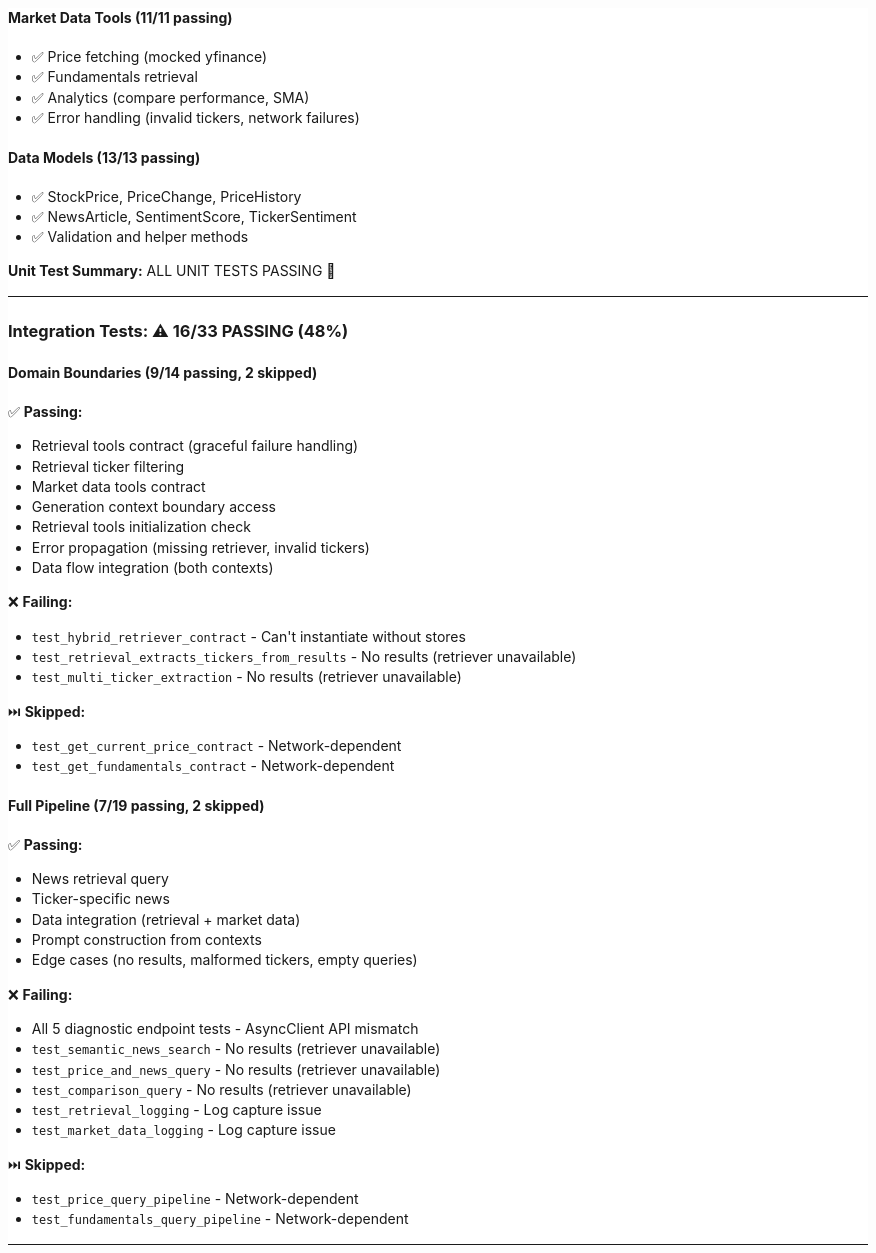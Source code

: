 #### Market Data Tools (11/11 passing)
- ✅ Price fetching (mocked yfinance)
- ✅ Fundamentals retrieval
- ✅ Analytics (compare performance, SMA)
- ✅ Error handling (invalid tickers, network failures)

#### Data Models (13/13 passing)
- ✅ StockPrice, PriceChange, PriceHistory
- ✅ NewsArticle, SentimentScore, TickerSentiment
- ✅ Validation and helper methods

**Unit Test Summary:** ALL UNIT TESTS PASSING 🎉

---

### Integration Tests: ⚠️ 16/33 PASSING (48%)

#### Domain Boundaries (9/14 passing, 2 skipped)
✅ **Passing:**
- Retrieval tools contract (graceful failure handling)
- Retrieval ticker filtering
- Market data tools contract
- Generation context boundary access
- Retrieval tools initialization check
- Error propagation (missing retriever, invalid tickers)
- Data flow integration (both contexts)

❌ **Failing:**
- `test_hybrid_retriever_contract` - Can't instantiate without stores
- `test_retrieval_extracts_tickers_from_results` - No results (retriever unavailable)
- `test_multi_ticker_extraction` - No results (retriever unavailable)

⏭️ **Skipped:**
- `test_get_current_price_contract` - Network-dependent
- `test_get_fundamentals_contract` - Network-dependent

#### Full Pipeline (7/19 passing, 2 skipped)
✅ **Passing:**
- News retrieval query
- Ticker-specific news
- Data integration (retrieval + market data)
- Prompt construction from contexts
- Edge cases (no results, malformed tickers, empty queries)

❌ **Failing:**
- All 5 diagnostic endpoint tests - AsyncClient API mismatch
- `test_semantic_news_search` - No results (retriever unavailable)
- `test_price_and_news_query` - No results (retriever unavailable)
- `test_comparison_query` - No results (retriever unavailable)
- `test_retrieval_logging` - Log capture issue
- `test_market_data_logging` - Log capture issue

⏭️ **Skipped:**
- `test_price_query_pipeline` - Network-dependent
- `test_fundamentals_query_pipeline` - Network-dependent

---